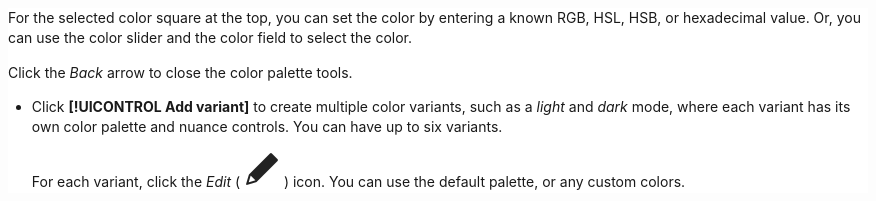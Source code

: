    For the selected color square at the top, you can  set the color by entering a known RGB, HSL, HSB, or hexadecimal value. Or, you can use the color slider and the color field to select the color.

   Click the _Back_ arrow to close the color palette tools.

* Click **[!UICONTROL Add variant]** to create multiple color variants, such as a _light_ and _dark_ mode, where each variant has its own color palette and nuance controls. You can have up to six variants.

    For each variant, click the _Edit_ ( ![Edit icon](../assets/do-not-localize/icon-edit.svg) ) icon. You can use the default palette, or any custom colors.
   